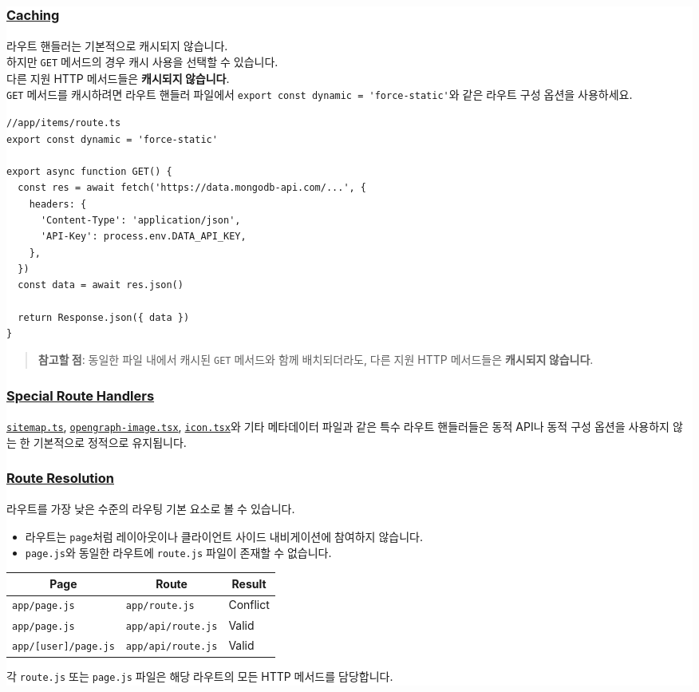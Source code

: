 ### [Caching](https://nextjs.org/docs/app/building-your-application/routing/route-handlers#caching)

라우트 핸들러는 기본적으로 캐시되지 않습니다.  
하지만 `GET` 메서드의 경우 캐시 사용을 선택할 수 있습니다.  
다른 지원 HTTP 메서드들은 **캐시되지 않습니다**.  
`GET` 메서드를 캐시하려면 라우트 핸들러 파일에서 `export const dynamic = 'force-static'`와 같은 라우트 구성 옵션을 사용하세요.

```tsx
//app/items/route.ts
export const dynamic = 'force-static'
 
export async function GET() {
  const res = await fetch('https://data.mongodb-api.com/...', {
    headers: {
      'Content-Type': 'application/json',
      'API-Key': process.env.DATA_API_KEY,
    },
  })
  const data = await res.json()
 
  return Response.json({ data })
}
```

> **참고할 점**: 동일한 파일 내에서 캐시된 `GET` 메서드와 함께 배치되더라도, 다른 지원 HTTP 메서드들은 **캐시되지 않습니다**.

### [Special Route Handlers](https://nextjs.org/docs/app/building-your-application/routing/route-handlers#special-route-handlers)

[`sitemap.ts`](https://nextjs.org/docs/app/api-reference/file-conventions/metadata/sitemap), [`opengraph-image.tsx`](https://nextjs.org/docs/app/api-reference/file-conventions/metadata/opengraph-image), [`icon.tsx`](https://nextjs.org/docs/app/api-reference/file-conventions/metadata/app-icons)와 기타 메타데이터 파일과 같은 특수 라우트 핸들러들은 동적 API나 동적 구성 옵션을 사용하지 않는 한 기본적으로 정적으로 유지됩니다.

### [Route Resolution](https://nextjs.org/docs/app/building-your-application/routing/route-handlers#route-resolution)

라우트를 가장 낮은 수준의 라우팅 기본 요소로 볼 수 있습니다.

- 라우트는 `page`처럼 레이아웃이나 클라이언트 사이드 내비게이션에 참여하지 않습니다.
- `page.js`와 동일한 라우트에 `route.js` 파일이 존재할 수 없습니다.

|Page|Route|Result|
|---|---|---|
|`app/page.js`|`app/route.js`|Conflict|
|`app/page.js`|`app/api/route.js`|Valid|
|`app/[user]/page.js`|`app/api/route.js`|Valid|

각 `route.js` 또는 `page.js` 파일은 해당 라우트의 모든 HTTP 메서드를 담당합니다.
